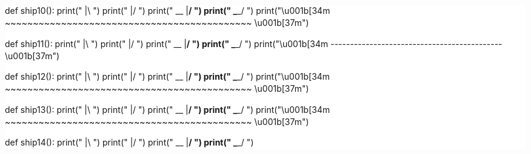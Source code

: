 
<span class="k">def</span> <span class="nf">ship10</span><span class="p">():</span>
    <span class="nb">print</span><span class="p">(</span><span class="s2">&quot;                      |\ &quot;</span><span class="p">)</span>
    <span class="nb">print</span><span class="p">(</span><span class="s2">&quot;                      |/ &quot;</span><span class="p">)</span>
    <span class="nb">print</span><span class="p">(</span><span class="s2">&quot;                  \__ |__/ &quot;</span><span class="p">)</span>
    <span class="nb">print</span><span class="p">(</span><span class="s2">&quot;                   \____/ &quot;</span><span class="p">)</span>
    <span class="nb">print</span><span class="p">(</span><span class="s2">&quot;</span><span class="se">\u001b</span><span class="s2">[34m ~~~~~~~~~~~~~~~~~~~~~~~~~~~~~~~~~~~~~~~~~~~~ </span><span class="se">\u001b</span><span class="s2">[37m&quot;</span><span class="p">)</span>


<span class="k">def</span> <span class="nf">ship11</span><span class="p">():</span>
    <span class="nb">print</span><span class="p">(</span><span class="s2">&quot;                        |\ &quot;</span><span class="p">)</span>
    <span class="nb">print</span><span class="p">(</span><span class="s2">&quot;                        |/ &quot;</span><span class="p">)</span>
    <span class="nb">print</span><span class="p">(</span><span class="s2">&quot;                    \__ |__/ &quot;</span><span class="p">)</span>
    <span class="nb">print</span><span class="p">(</span><span class="s2">&quot;                     \____/ &quot;</span><span class="p">)</span>
    <span class="nb">print</span><span class="p">(</span><span class="s2">&quot;</span><span class="se">\u001b</span><span class="s2">[34m -------------------------------------------- </span><span class="se">\u001b</span><span class="s2">[37m&quot;</span><span class="p">)</span>


<span class="k">def</span> <span class="nf">ship12</span><span class="p">():</span>
    <span class="nb">print</span><span class="p">(</span><span class="s2">&quot;                          |\ &quot;</span><span class="p">)</span>
    <span class="nb">print</span><span class="p">(</span><span class="s2">&quot;                          |/ &quot;</span><span class="p">)</span>
    <span class="nb">print</span><span class="p">(</span><span class="s2">&quot;                      \__ |__/ &quot;</span><span class="p">)</span>
    <span class="nb">print</span><span class="p">(</span><span class="s2">&quot;                       \____/ &quot;</span><span class="p">)</span>
    <span class="nb">print</span><span class="p">(</span><span class="s2">&quot;</span><span class="se">\u001b</span><span class="s2">[34m ~~~~~~~~~~~~~~~~~~~~~~~~~~~~~~~~~~~~~~~~~~~~ </span><span class="se">\u001b</span><span class="s2">[37m&quot;</span><span class="p">)</span>


<span class="k">def</span> <span class="nf">ship13</span><span class="p">():</span>
    <span class="nb">print</span><span class="p">(</span><span class="s2">&quot;                            |\ &quot;</span><span class="p">)</span>
    <span class="nb">print</span><span class="p">(</span><span class="s2">&quot;                            |/ &quot;</span><span class="p">)</span>
    <span class="nb">print</span><span class="p">(</span><span class="s2">&quot;                        \__ |__/ &quot;</span><span class="p">)</span>
    <span class="nb">print</span><span class="p">(</span><span class="s2">&quot;                         \____/ &quot;</span><span class="p">)</span>
    <span class="nb">print</span><span class="p">(</span><span class="s2">&quot;</span><span class="se">\u001b</span><span class="s2">[34m ~~~~~~~~~~~~~~~~~~~~~~~~~~~~~~~~~~~~~~~~~~~~ </span><span class="se">\u001b</span><span class="s2">[37m&quot;</span><span class="p">)</span>


<span class="k">def</span> <span class="nf">ship14</span><span class="p">():</span>
    <span class="nb">print</span><span class="p">(</span><span class="s2">&quot;                              |\ &quot;</span><span class="p">)</span>
    <span class="nb">print</span><span class="p">(</span><span class="s2">&quot;                              |/ &quot;</span><span class="p">)</span>
    <span class="nb">print</span><span class="p">(</span><span class="s2">&quot;                          \__ |__/ &quot;</span><span class="p">)</span>
    <span class="nb">print</span><span class="p">(</span><span class="s2">&quot;                           \____/ &quot;</span><span class="p">)</span>